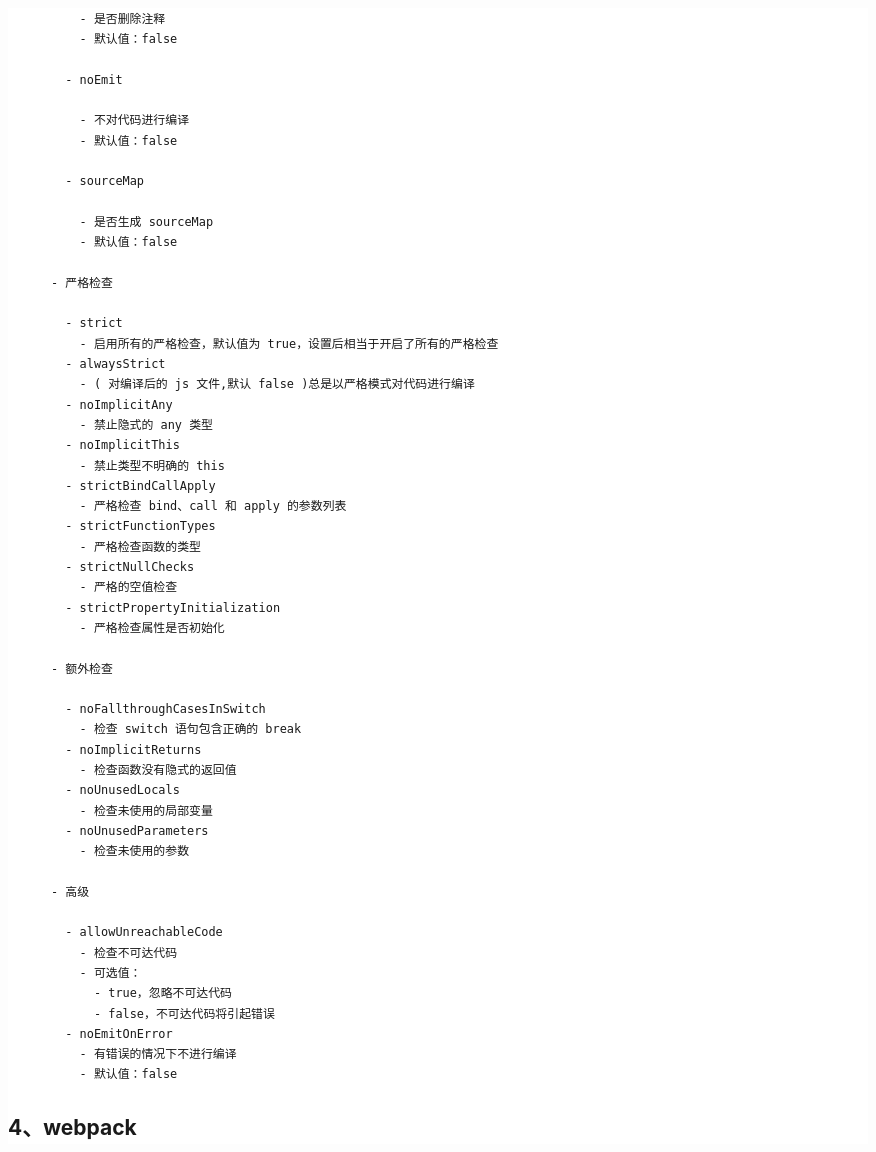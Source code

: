               - 是否删除注释
              - 默认值：false

            - noEmit

              - 不对代码进行编译
              - 默认值：false

            - sourceMap

              - 是否生成 sourceMap
              - 默认值：false

          - 严格检查

            - strict
              - 启用所有的严格检查，默认值为 true，设置后相当于开启了所有的严格检查
            - alwaysStrict
              - ( 对编译后的 js 文件,默认 false )总是以严格模式对代码进行编译
            - noImplicitAny
              - 禁止隐式的 any 类型
            - noImplicitThis
              - 禁止类型不明确的 this
            - strictBindCallApply
              - 严格检查 bind、call 和 apply 的参数列表
            - strictFunctionTypes
              - 严格检查函数的类型
            - strictNullChecks
              - 严格的空值检查
            - strictPropertyInitialization
              - 严格检查属性是否初始化

          - 额外检查

            - noFallthroughCasesInSwitch
              - 检查 switch 语句包含正确的 break
            - noImplicitReturns
              - 检查函数没有隐式的返回值
            - noUnusedLocals
              - 检查未使用的局部变量
            - noUnusedParameters
              - 检查未使用的参数

          - 高级

            - allowUnreachableCode
              - 检查不可达代码
              - 可选值：
                - true，忽略不可达代码
                - false，不可达代码将引起错误
            - noEmitOnError
              - 有错误的情况下不进行编译
              - 默认值：false

## 4、webpack
